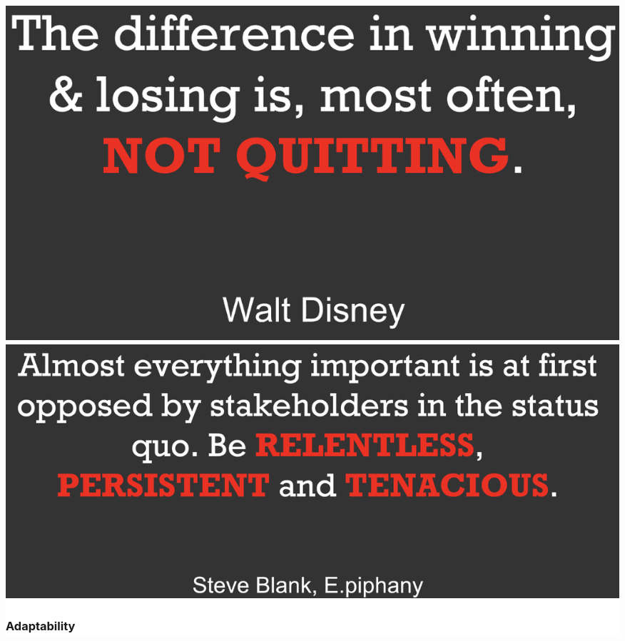 ![](pastedimages/2020-05-27-15-25-33.png)
![](pastedimages/2020-05-27-15-25-45.png)
### Adaptability